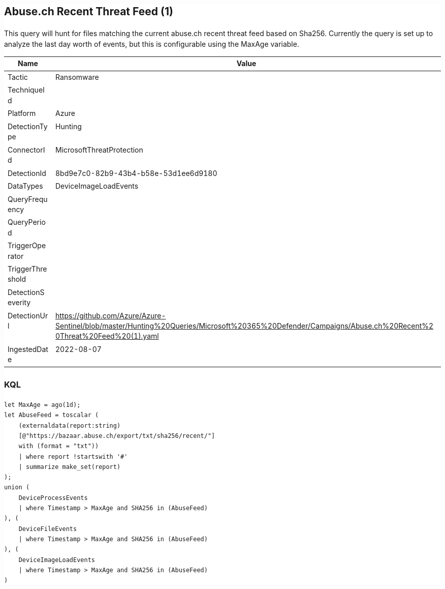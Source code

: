 ## Abuse.ch Recent Threat Feed (1)

This query will hunt for files matching the current abuse.ch recent threat feed based on Sha256. Currently the query is set up to analyze the last day worth of events, but this is configurable using the MaxAge variable.

|Name | Value |
| --- | --- |
|Tactic | Ransomware|
|TechniqueId | |
|Platform | Azure|
|DetectionType | Hunting |
|ConnectorId | MicrosoftThreatProtection |
|DetectionId | 8bd9e7c0-82b9-43b4-b58e-53d1ee6d9180 |
|DataTypes | DeviceImageLoadEvents |
|QueryFrequency |  |
|QueryPeriod |  |
|TriggerOperator |  |
|TriggerThreshold |  |
|DetectionSeverity |  |
|DetectionUrl | https://github.com/Azure/Azure-Sentinel/blob/master/Hunting%20Queries/Microsoft%20365%20Defender/Campaigns/Abuse.ch%20Recent%20Threat%20Feed%20(1).yaml |
|IngestedDate | 2022-08-07 |

### KQL
```kql
let MaxAge = ago(1d);
let AbuseFeed = toscalar (
    (externaldata(report:string)
    [@"https://bazaar.abuse.ch/export/txt/sha256/recent/"]
    with (format = "txt"))
    | where report !startswith '#'
    | summarize make_set(report)
);
union (
    DeviceProcessEvents
    | where Timestamp > MaxAge and SHA256 in (AbuseFeed)
), (
    DeviceFileEvents
    | where Timestamp > MaxAge and SHA256 in (AbuseFeed)
), ( 
    DeviceImageLoadEvents
    | where Timestamp > MaxAge and SHA256 in (AbuseFeed)
)

```
